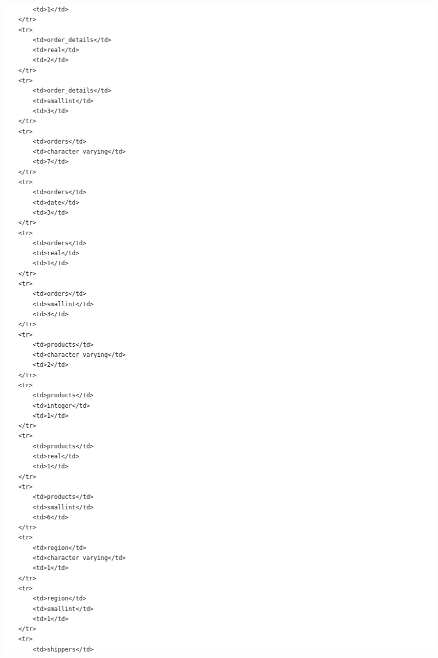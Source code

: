             <td>1</td>
        </tr>
        <tr>
            <td>order_details</td>
            <td>real</td>
            <td>2</td>
        </tr>
        <tr>
            <td>order_details</td>
            <td>smallint</td>
            <td>3</td>
        </tr>
        <tr>
            <td>orders</td>
            <td>character varying</td>
            <td>7</td>
        </tr>
        <tr>
            <td>orders</td>
            <td>date</td>
            <td>3</td>
        </tr>
        <tr>
            <td>orders</td>
            <td>real</td>
            <td>1</td>
        </tr>
        <tr>
            <td>orders</td>
            <td>smallint</td>
            <td>3</td>
        </tr>
        <tr>
            <td>products</td>
            <td>character varying</td>
            <td>2</td>
        </tr>
        <tr>
            <td>products</td>
            <td>integer</td>
            <td>1</td>
        </tr>
        <tr>
            <td>products</td>
            <td>real</td>
            <td>1</td>
        </tr>
        <tr>
            <td>products</td>
            <td>smallint</td>
            <td>6</td>
        </tr>
        <tr>
            <td>region</td>
            <td>character varying</td>
            <td>1</td>
        </tr>
        <tr>
            <td>region</td>
            <td>smallint</td>
            <td>1</td>
        </tr>
        <tr>
            <td>shippers</td>